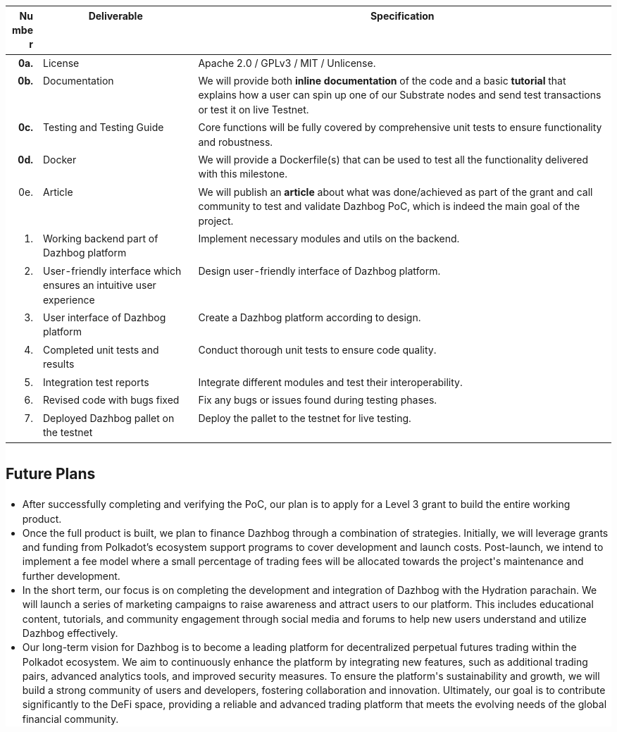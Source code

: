 | Number | Deliverable | Specification |
| -----: | ----------- | ------------- |
| **0a.** | License | Apache 2.0 / GPLv3 / MIT / Unlicense.
| **0b.** | Documentation | We will provide both **inline documentation** of the code and a basic **tutorial** that explains how a user can spin up one of our Substrate nodes and send test transactions or test it on live Testnet.
| **0c.** | Testing and Testing Guide | Core functions will be fully covered by comprehensive unit tests to ensure functionality and robustness.
| **0d.** | Docker | We will provide a Dockerfile(s) that can be used to test all the functionality delivered with this milestone.
| 0e. | Article | We will publish an **article** about what was done/achieved as part of the grant and call community to test and validate Dazhbog PoC, which is indeed the main goal of the project. |
| 1. | Working backend part of Dazhbog platform | Implement necessary modules and utils on the backend. |
| 2. | User-friendly interface which ensures an intuitive user experience | Design user-friendly interface of Dazhbog platform. |
| 3. | User interface of Dazhbog platform | Create a Dazhbog platform according to design. |
| 4. | Completed unit tests and results | Conduct thorough unit tests to ensure code quality. |
| 5. | Integration test reports | Integrate different modules and test their interoperability. |
| 6. | Revised code with bugs fixed | Fix any bugs or issues found during testing phases. |
| 7. | Deployed Dazhbog pallet on the testnet | Deploy the pallet to the testnet for live testing. |

## Future Plans
- After successfully completing and verifying the PoC, our plan is to apply for a Level 3 grant to build the entire working product.
- Once the full product is built, we plan to finance Dazhbog through a combination of strategies. Initially, we will leverage grants and funding from Polkadot’s ecosystem support programs to cover development and launch costs. Post-launch, we intend to implement a fee model where a small percentage of trading fees will be allocated towards the project's maintenance and further development.
- In the short term, our focus is on completing the development and integration of Dazhbog with the Hydration parachain. We will launch a series of marketing campaigns to raise awareness and attract users to our platform. This includes educational content, tutorials, and community engagement through social media and forums to help new users understand and utilize Dazhbog effectively.
- Our long-term vision for Dazhbog is to become a leading platform for decentralized perpetual futures trading within the Polkadot ecosystem. We aim to continuously enhance the platform by integrating new features, such as additional trading pairs, advanced analytics tools, and improved security measures. To ensure the platform's sustainability and growth, we will build a strong community of users and developers, fostering collaboration and innovation. Ultimately, our goal is to contribute significantly to the DeFi space, providing a reliable and advanced trading platform that meets the evolving needs of the global financial community.
